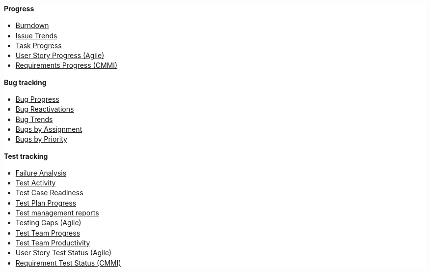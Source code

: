 **Progress**
<ul>
    <li><a href="burndown-excel-report.md" data-raw-source="[Burndown](burndown-excel-report.md)">Burndown</a></li>
    <li><a href="issue-trends-excel-report.md" data-raw-source="[Issue Trends](issue-trends-excel-report.md)">Issue Trends</a></li>
    <li><a href="task-progress-excel-report.md" data-raw-source="[Task Progress](task-progress-excel-report.md)">Task Progress</a></li>
    <li><a href="user-story-progress-excel-report-agile.md" data-raw-source="[User Story Progress (Agile)](user-story-progress-excel-report-agile.md)">User Story Progress (Agile)</a></li>
    <li><a href="requirements-progress-excel-report-cmmi.md" data-raw-source="[Requirements Progress (CMMI)](requirements-progress-excel-report-cmmi.md)">Requirements Progress (CMMI)</a></li>
</ul>

</td>
<td width="25%"> 

**Bug tracking**
<ul>
    <li><a href="bug-progress-excel-report.md" data-raw-source="[Bug Progress](bug-progress-excel-report.md)">Bug Progress</a></li>
    <li><a href="bug-reactivations-excel-report.md" data-raw-source="[Bug Reactivations](bug-reactivations-excel-report.md)">Bug Reactivations</a></li>
    <li><a href="bug-trends-excel-report.md" data-raw-source="[Bug Trends](bug-trends-excel-report.md)">Bug Trends</a></li>
    <li><a href="bugs-by-assignment-excel-report.md" data-raw-source="[Bugs by Assignment](bugs-by-assignment-excel-report.md)">Bugs by Assignment</a></li>
    <li><a href="bugs-by-priority-excel-report.md" data-raw-source="[Bugs by Priority](bugs-by-priority-excel-report.md)">Bugs by Priority</a></li>
</ul>

</td>
<td width="25%">
<strong>Test tracking</strong>
<ul>
    <li><a href="failure-analysis-excel-report.md" data-raw-source="[Failure Analysis](failure-analysis-excel-report.md)">Failure Analysis</a></li>
    <li><a href="test-activity-excel-report.md" data-raw-source="[Test Activity](test-activity-excel-report.md)">Test Activity</a></li>
    <li><a href="test-case-readiness-excel-report.md" data-raw-source="[Test Case Readiness](test-case-readiness-excel-report.md)">Test Case Readiness</a></li>
    <li><a href="test-plan-progress-excel-report.md" data-raw-source="[Test Plan Progress](test-plan-progress-excel-report.md)">Test Plan Progress</a></li>
    <li><a href="test-management-reports.md" data-raw-source="[Test management reports](test-management-reports.md)">Test management reports</a></li>
    <li><a href="testing-gaps-excel-report-agile.md" data-raw-source="[Testing Gaps (Agile)](testing-gaps-excel-report-agile.md)">Testing Gaps (Agile)</a></li>
    <li><a href="test-team-progress-excel-report.md" data-raw-source="[Test Team Progress](test-team-progress-excel-report.md)">Test Team Progress</a></li>
    <li><a href="test-team-productivity-excel-report.md" data-raw-source="[Test Team Productivity](test-team-productivity-excel-report.md)">Test Team Productivity</a></li>
    <li><a href="user-story-test-status-excel-report-agile.md" data-raw-source="[User Story Test Status (Agile)](user-story-test-status-excel-report-agile.md)">User Story Test Status (Agile)</a></li>
    <li><a href="requirement-test-status-excel-report-cmmi.md" data-raw-source="[Requirement Test Status (CMMI)](requirement-test-status-excel-report-cmmi.md)">Requirement Test Status (CMMI)</a></li>
